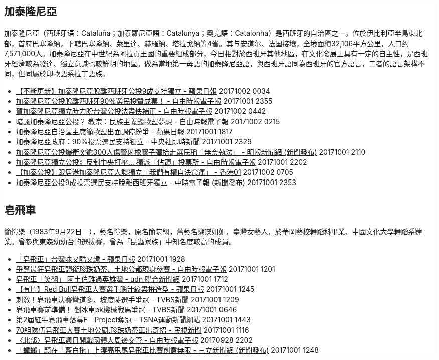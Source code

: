 ## 加泰隆尼亞

加泰隆尼亞（西班牙语：Cataluña；加泰羅尼亞語：Catalunya；奧克語：Catalonha）是西班牙的自治區之一，位於伊比利亞半島東北部，首府巴塞隆納，下轄巴塞隆納、萊里達、赫羅納、塔拉戈納等4省。其与安道尔、法国接壤，全境面積32,106平方公里，人口约7,571,000人。加泰隆尼亞在中世紀為阿拉貢王國的重要組成部分，今日相對於西班牙其他地區，在文化發展上具有一定的自主性，是西班牙經濟較為發達、獨立意識也較鮮明的地區。做為當地第一母語的加泰隆尼亞語，與西班牙語同為西班牙的官方語言，二者的語言架構不同，但同屬於印歐語系拉丁語族。
- [【不斷更新】加泰隆尼亞脫離西班牙公投9成支持獨立 - 蘋果日報](http://www.appledaily.com.tw/realtimenews/article/new/20171002/1214995/ "【不斷更新】加泰隆尼亞脫離西班牙公投9成支持獨立 - 蘋果日報") 20171002 0034
- [加泰隆尼亞公投脫離西班牙90％選民投贊成票！ - 自由時報電子報](http://news.ltn.com.tw/news/world/breakingnews/2210702 "加泰隆尼亞公投脫離西班牙90％選民投贊成票！ - 自由時報電子報") 20171001 2355
- [賀加泰隆尼亞獨立時力盼台灣公投法盡快補正 - 自由時報電子報](http://news.ltn.com.tw/news/politics/breakingnews/2210927 "賀加泰隆尼亞獨立時力盼台灣公投法盡快補正 - 自由時報電子報") 20171002 0442
- [暗諷加泰隆尼亞公投？ 教宗：民族主義毀歐盟夢想 - 自由時報電子報](http://news.ltn.com.tw/news/world/breakingnews/2210770 "暗諷加泰隆尼亞公投？ 教宗：民族主義毀歐盟夢想 - 自由時報電子報") 20171002 0215
- [加泰隆尼亞自治區主席籲歐盟出面調停紛爭 - 蘋果日報](http://www.appledaily.com.tw/realtimenews/article/new/20171002/1215011/ "加泰隆尼亞自治區主席籲歐盟出面調停紛爭 - 蘋果日報") 20171001 1817
- [加泰隆尼亞政府：90%投票選民支持獨立 - 中央社即時新聞](http://www.cna.com.tw/news/firstnews/201710020009-1.aspx "加泰隆尼亞政府：90%投票選民支持獨立 - 中央社即時新聞") 20171001 2329
- [加泰隆尼亞公投爆衝突逾300人傷警射橡膠子彈抬走選民稱「無奈執法」 - 明報新聞網 (新聞發布)](https://news.mingpao.com/pns/dailynews/web_tc/article/20171002/s00014/1506879735844 "加泰隆尼亞公投爆衝突逾300人傷警射橡膠子彈抬走選民稱「無奈執法」 - 明報新聞網 (新聞發布)") 20171001 2110
- [加泰隆尼亞獨立公投》反制中央打壓… 獨派「佔領」投票所 - 自由時報電子報](http://news.ltn.com.tw/news/world/paper/1140191 "加泰隆尼亞獨立公投》反制中央打壓… 獨派「佔領」投票所 - 自由時報電子報") 20171001 2202
- [【加泰公投】跟居港加泰隆尼亞人談獨立「我們有權自決命運」 - 香港01](https://www.hk01.com/%E5%9C%8B%E9%9A%9B/122588/-%E5%8A%A0%E6%B3%B0%E5%85%AC%E6%8A%95-%E8%B7%9F%E5%B1%85%E6%B8%AF%E5%8A%A0%E6%B3%B0%E9%9A%86%E5%B0%BC%E4%BA%9E%E4%BA%BA%E8%AB%87%E7%8D%A8%E7%AB%8B-%E6%88%91%E5%80%91%E6%9C%89%E6%AC%8A%E8%87%AA%E6%B1%BA%E5%91%BD%E9%81%8B- "【加泰公投】跟居港加泰隆尼亞人談獨立「我們有權自決命運」 - 香港01") 20171002 0705
- [加泰隆尼亞公投9成投票選民支持脫離西班牙獨立 - 中時電子報 (新聞發布)](http://www.chinatimes.com/realtimenews/20171002000851-260408 "加泰隆尼亞公投9成投票選民支持脫離西班牙獨立 - 中時電子報 (新聞發布)") 20171001 2353

## 皂飛車

簡愷樂（1983年9月22日－），藝名愷樂，原名簡筑翎，舊藝名蝴蝶姐姐，臺灣女藝人，於華岡藝校舞蹈科畢業、中國文化大學舞蹈系肄業。曾參與東森幼幼台的選拔賽，曾為「昆蟲家族」中知名度較高的成員。
- [「皂飛車」台灣味又酷又趣 - 蘋果日報](http://www.appledaily.com.tw/appledaily/article/headline/20171002/37800041/ "「皂飛車」台灣味又酷又趣 - 蘋果日報") 20171001 1928
- [爭奪最狂皂飛車頭銜珍珠奶茶、土地公都現身參賽 - 自由時報電子報](http://news.ltn.com.tw/news/life/breakingnews/2210445 "爭奪最狂皂飛車頭銜珍珠奶茶、土地公都現身參賽 - 自由時報電子報") 20171001 1201
- [皂飛車「笑翻」 阿土伯難過英雄灣 - udn 聯合新聞網](https://udn.com/news/story/7005/2734295?from=udn-catelistnews_ch2 "皂飛車「笑翻」 阿土伯難過英雄灣 - udn 聯合新聞網") 20171001 1712
- [【有片】Red Bull皂飛車大賽選手腦汁絞盡拚造型 - 蘋果日報](http://www.appledaily.com.tw/realtimenews/article/new/20171001/1214776/ "【有片】Red Bull皂飛車大賽選手腦汁絞盡拚造型 - 蘋果日報") 20171001 1245
- [刺激！皂飛車決賽彎道多、坡度陡選手爭冠 - TVBS新聞](http://news.tvbs.com.tw/life/780370 "刺激！皂飛車決賽彎道多、坡度陡選手爭冠 - TVBS新聞") 20171001 1209
- [皂飛車賽前準備！ 剉冰車pk機械戰馬爭冠 - TVBS新聞](http://news.tvbs.com.tw/life/780273 "皂飛車賽前準備！ 剉冰車pk機械戰馬爭冠 - TVBS新聞") 20171001 0646
- [第2屆紅牛皂飛車落幕F－Project奪冠 - TSNA運動新聞網站](http://www.tsna.com.tw/tw/news/show.php?num=13880 "第2屆紅牛皂飛車落幕F－Project奪冠 - TSNA運動新聞網站") 20171001 1443
- [70組隊伍皂飛車大賽土地公廟.珍珠奶茶車出奇招 - 民視新聞](https://news.ftv.com.tw/news/detail/2017A01L13M1 "70組隊伍皂飛車大賽土地公廟.珍珠奶茶車出奇招 - 民視新聞") 20171001 1116
- [〈北部〉皂飛車週日開戰國體大周邊交管 - 自由時報電子報](http://news.ltn.com.tw/news/local/paper/1139233 "〈北部〉皂飛車週日開戰國體大周邊交管 - 自由時報電子報") 20170928 2202
- [「蟑螂」騎在「藍白拖」上漂亮甩尾皂飛車比賽創意無限 - 三立新聞網 (新聞發布)](http://www.setn.com/News.aspx?NewsID=300406 "「蟑螂」騎在「藍白拖」上漂亮甩尾皂飛車比賽創意無限 - 三立新聞網 (新聞發布)") 20171001 1248
